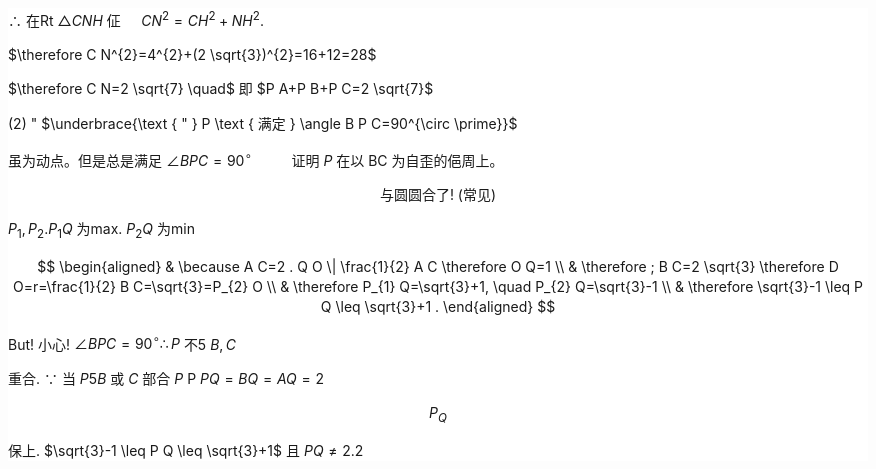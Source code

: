 $\therefore$ 在Rt $\triangle C N H$ 佂 $\quad C N^{2}=C H^{2}+N H^{2}$.

$\therefore C N^{2}=4^{2}+(2 \sqrt{3})^{2}=16+12=28$

$\therefore C N=2 \sqrt{7} \quad$ 即 $P A+P B+P C=2 \sqrt{7}$

(2) " $\underbrace{\text { " } P \text { 满定 } \angle B P C=90^{\circ \prime}}$

虽为动点。但是总是满足 $\angle B P C=90^{\circ}$ $\qquad$
证明 $P$ 在以 $\mathrm{BC}$ 为自歪的俋周上。

$$
\text { 与圆圆合了! (常见) }
$$



$P_{1}, P_{2} . P_{1} Q$ 为max. $P_{2} Q$ 为min

$$
\begin{aligned}
& \because A C=2 . Q O \| \frac{1}{2} A C \therefore O Q=1 \\
& \therefore ; B C=2 \sqrt{3} \therefore D O=r=\frac{1}{2} B C=\sqrt{3}=P_{2} O \\
& \therefore P_{1} Q=\sqrt{3}+1, \quad P_{2} Q=\sqrt{3}-1 \\
& \therefore \sqrt{3}-1 \leq P Q \leq \sqrt{3}+1 .
\end{aligned}
$$

But! 小心! $\angle B P C=90^{\circ} \therefore P$ 不5 $B, C$

重合. $\because$ 当 $P 5 B$ 或 $C$ 部合 $P$ P $P Q=B Q=A Q=2$

$$
P_{Q}
$$

保上. $\sqrt{3}-1 \leq P Q \leq \sqrt{3}+1$ 且 $P Q \neq 2.2$

